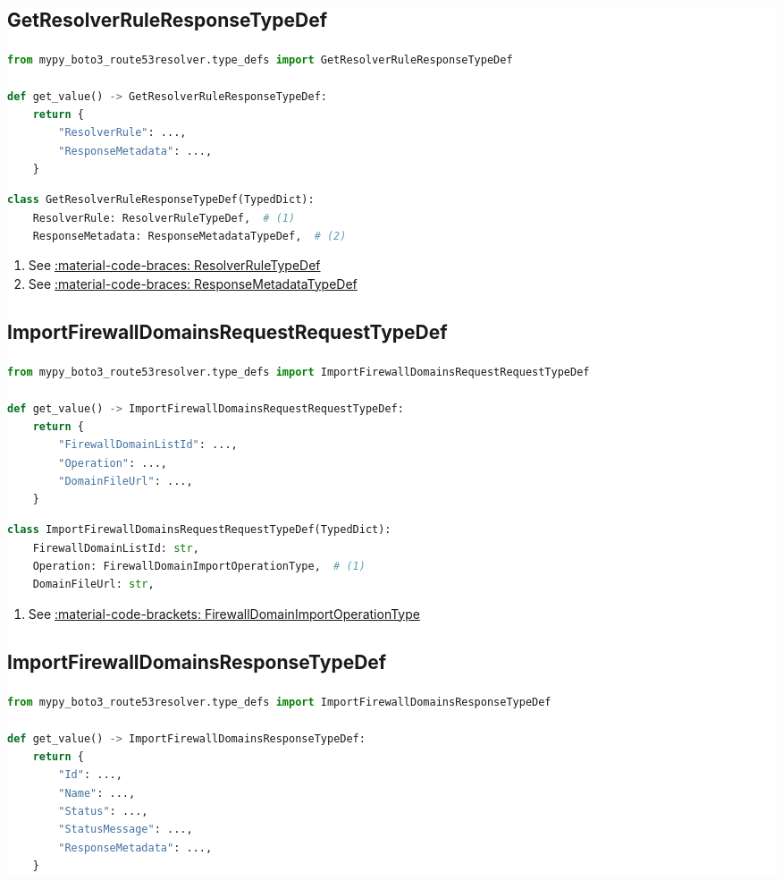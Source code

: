 ## GetResolverRuleResponseTypeDef

```python title="Usage Example"
from mypy_boto3_route53resolver.type_defs import GetResolverRuleResponseTypeDef

def get_value() -> GetResolverRuleResponseTypeDef:
    return {
        "ResolverRule": ...,
        "ResponseMetadata": ...,
    }
```

```python title="Definition"
class GetResolverRuleResponseTypeDef(TypedDict):
    ResolverRule: ResolverRuleTypeDef,  # (1)
    ResponseMetadata: ResponseMetadataTypeDef,  # (2)
```

1. See [:material-code-braces: ResolverRuleTypeDef](./type_defs.md#resolverruletypedef) 
2. See [:material-code-braces: ResponseMetadataTypeDef](./type_defs.md#responsemetadatatypedef) 
## ImportFirewallDomainsRequestRequestTypeDef

```python title="Usage Example"
from mypy_boto3_route53resolver.type_defs import ImportFirewallDomainsRequestRequestTypeDef

def get_value() -> ImportFirewallDomainsRequestRequestTypeDef:
    return {
        "FirewallDomainListId": ...,
        "Operation": ...,
        "DomainFileUrl": ...,
    }
```

```python title="Definition"
class ImportFirewallDomainsRequestRequestTypeDef(TypedDict):
    FirewallDomainListId: str,
    Operation: FirewallDomainImportOperationType,  # (1)
    DomainFileUrl: str,
```

1. See [:material-code-brackets: FirewallDomainImportOperationType](./literals.md#firewalldomainimportoperationtype) 
## ImportFirewallDomainsResponseTypeDef

```python title="Usage Example"
from mypy_boto3_route53resolver.type_defs import ImportFirewallDomainsResponseTypeDef

def get_value() -> ImportFirewallDomainsResponseTypeDef:
    return {
        "Id": ...,
        "Name": ...,
        "Status": ...,
        "StatusMessage": ...,
        "ResponseMetadata": ...,
    }
```
